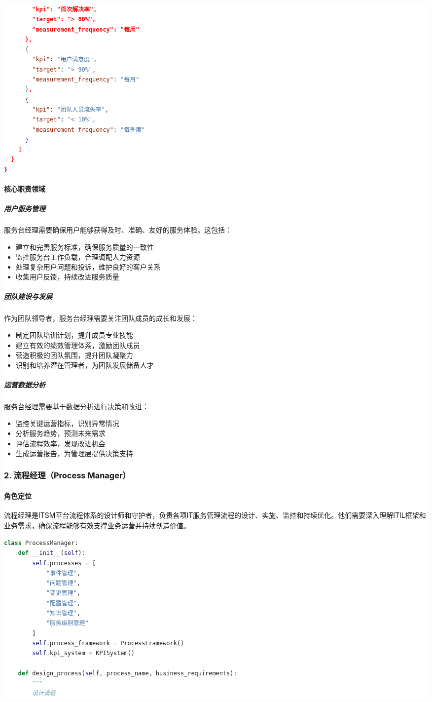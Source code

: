 ```json
        "kpi": "首次解决率",
        "target": "> 80%",
        "measurement_frequency": "每周"
      },
      {
        "kpi": "用户满意度",
        "target": "> 90%",
        "measurement_frequency": "每月"
      },
      {
        "kpi": "团队人员流失率",
        "target": "< 10%",
        "measurement_frequency": "每季度"
      }
    ]
  }
}
```

#### 核心职责领域

##### 用户服务管理
服务台经理需要确保用户能够获得及时、准确、友好的服务体验。这包括：
- 建立和完善服务标准，确保服务质量的一致性
- 监控服务台工作负载，合理调配人力资源
- 处理复杂用户问题和投诉，维护良好的客户关系
- 收集用户反馈，持续改进服务质量

##### 团队建设与发展
作为团队领导者，服务台经理需要关注团队成员的成长和发展：
- 制定团队培训计划，提升成员专业技能
- 建立有效的绩效管理体系，激励团队成员
- 营造积极的团队氛围，提升团队凝聚力
- 识别和培养潜在管理者，为团队发展储备人才

##### 运营数据分析
服务台经理需要基于数据分析进行决策和改进：
- 监控关键运营指标，识别异常情况
- 分析服务趋势，预测未来需求
- 评估流程效率，发现改进机会
- 生成运营报告，为管理层提供决策支持

### 2. 流程经理（Process Manager）

#### 角色定位
流程经理是ITSM平台流程体系的设计师和守护者，负责各项IT服务管理流程的设计、实施、监控和持续优化。他们需要深入理解ITIL框架和业务需求，确保流程能够有效支撑业务运营并持续创造价值。

```python
class ProcessManager:
    def __init__(self):
        self.processes = [
            "事件管理",
            "问题管理",
            "变更管理",
            "配置管理",
            "知识管理",
            "服务级别管理"
        ]
        self.process_framework = ProcessFramework()
        self.kpi_system = KPISystem()
    
    def design_process(self, process_name, business_requirements):
        """
        设计流程
```